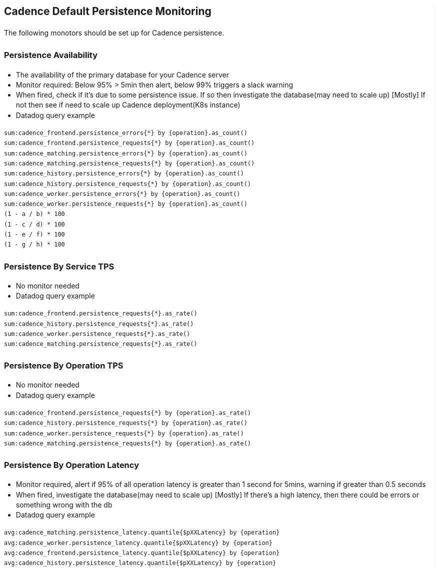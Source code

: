 ## Cadence Default Persistence Monitoring
The following monotors should be set up for Cadence persistence.

### Persistence Availability
* The availability of the primary database for your Cadence server
* Monitor required: Below 95% > 5min then alert, below 99% triggers a slack warning
* When fired, check if it’s due to some persistence issue.
If so then investigate the database(may need to scale up) [Mostly]
If not then see if need to scale up Cadence deployment(K8s instance)
* Datadog query example
```
sum:cadence_frontend.persistence_errors{*} by {operation}.as_count()
sum:cadence_frontend.persistence_requests{*} by {operation}.as_count()
sum:cadence_matching.persistence_errors{*} by {operation}.as_count()
sum:cadence_matching.persistence_requests{*} by {operation}.as_count()
sum:cadence_history.persistence_errors{*} by {operation}.as_count()
sum:cadence_history.persistence_requests{*} by {operation}.as_count()
sum:cadence_worker.persistence_errors{*} by {operation}.as_count()
sum:cadence_worker.persistence_requests{*} by {operation}.as_count()
(1 - a / b) * 100
(1 - c / d) * 100
(1 - e / f) * 100
(1 - g / h) * 100
```

### Persistence By Service TPS
* No monitor needed
* Datadog query example
```
sum:cadence_frontend.persistence_requests{*}.as_rate()
sum:cadence_history.persistence_requests{*}.as_rate()
sum:cadence_worker.persistence_requests{*}.as_rate()
sum:cadence_matching.persistence_requests{*}.as_rate()

```

### Persistence By Operation TPS
* No monitor needed
* Datadog query example
```
sum:cadence_frontend.persistence_requests{*} by {operation}.as_rate()
sum:cadence_history.persistence_requests{*} by {operation}.as_rate()
sum:cadence_worker.persistence_requests{*} by {operation}.as_rate()
sum:cadence_matching.persistence_requests{*} by {operation}.as_rate()

```

### Persistence By Operation Latency
* Monitor required, alert if 95% of all operation latency is greater than 1 second for 5mins, warning if greater than 0.5 seconds
* When fired, investigate the database(may need to scale up) [Mostly]
If there’s a high latency, then there could be errors or something wrong with the db
* Datadog query example
```
avg:cadence_matching.persistence_latency.quantile{$pXXLatency} by {operation}
avg:cadence_worker.persistence_latency.quantile{$pXXLatency} by {operation}
avg:cadence_frontend.persistence_latency.quantile{$pXXLatency} by {operation}
avg:cadence_history.persistence_latency.quantile{$pXXLatency} by {operation}
```
